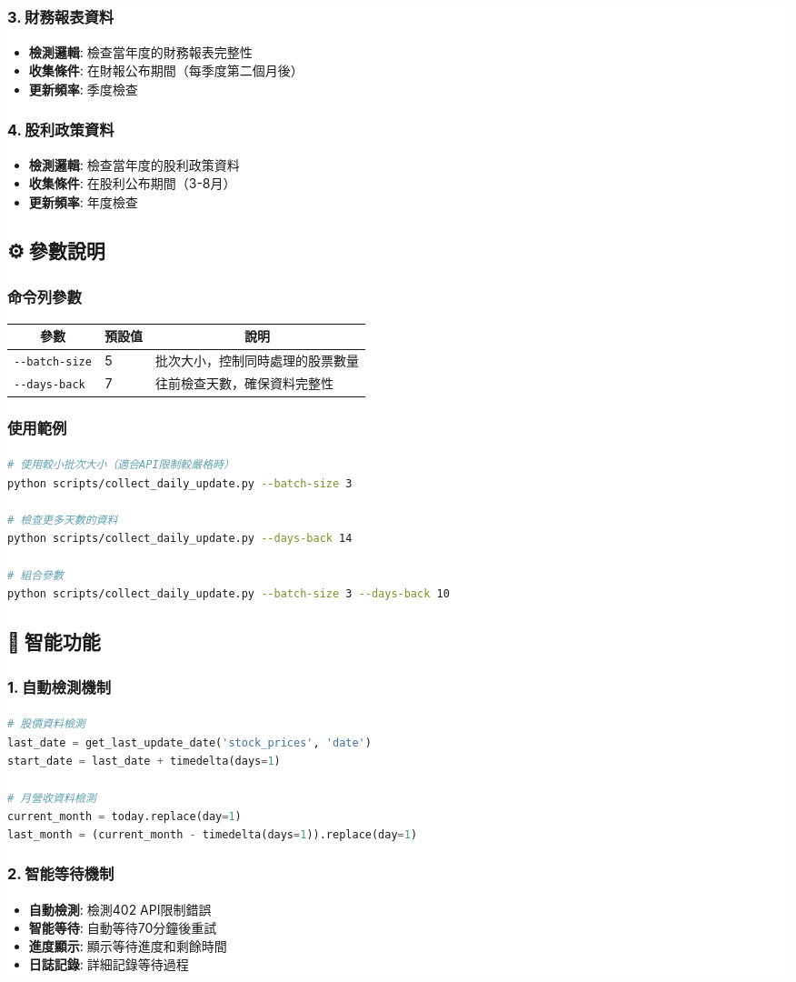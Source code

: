 ### 3. 財務報表資料
- **檢測邏輯**: 檢查當年度的財務報表完整性
- **收集條件**: 在財報公布期間（每季度第二個月後）
- **更新頻率**: 季度檢查

### 4. 股利政策資料
- **檢測邏輯**: 檢查當年度的股利政策資料
- **收集條件**: 在股利公布期間（3-8月）
- **更新頻率**: 年度檢查

## ⚙️ 參數說明

### 命令列參數

| 參數 | 預設值 | 說明 |
|------|--------|------|
| `--batch-size` | 5 | 批次大小，控制同時處理的股票數量 |
| `--days-back` | 7 | 往前檢查天數，確保資料完整性 |

### 使用範例

```bash
# 使用較小批次大小（適合API限制較嚴格時）
python scripts/collect_daily_update.py --batch-size 3

# 檢查更多天數的資料
python scripts/collect_daily_update.py --days-back 14

# 組合參數
python scripts/collect_daily_update.py --batch-size 3 --days-back 10
```

## 🔧 智能功能

### 1. 自動檢測機制

```python
# 股價資料檢測
last_date = get_last_update_date('stock_prices', 'date')
start_date = last_date + timedelta(days=1)

# 月營收資料檢測
current_month = today.replace(day=1)
last_month = (current_month - timedelta(days=1)).replace(day=1)
```

### 2. 智能等待機制

- **自動檢測**: 檢測402 API限制錯誤
- **智能等待**: 自動等待70分鐘後重試
- **進度顯示**: 顯示等待進度和剩餘時間
- **日誌記錄**: 詳細記錄等待過程
